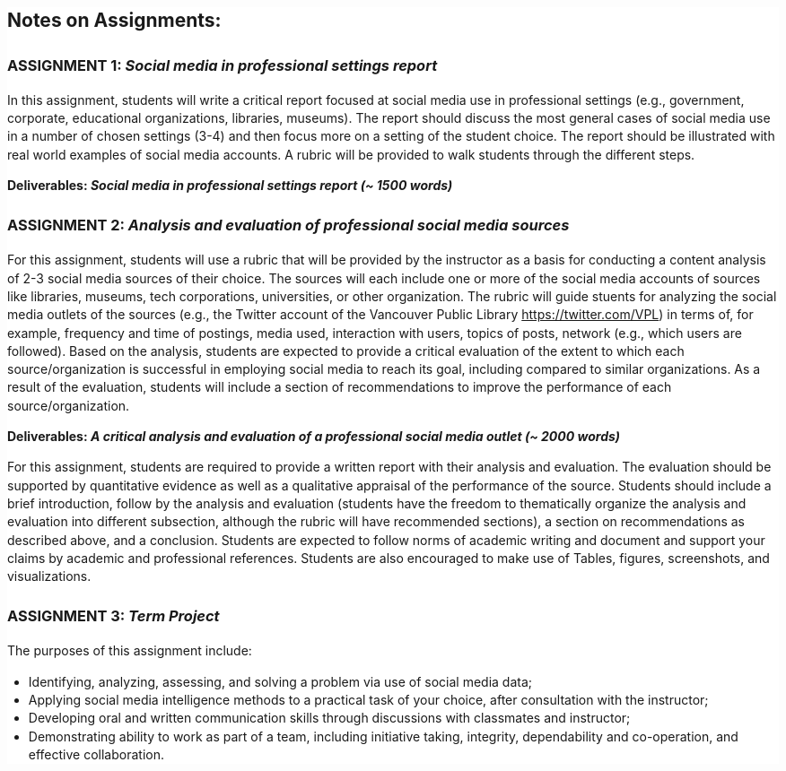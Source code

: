 ## Notes on Assignments:


### ASSIGNMENT 1: *Social media in professional settings report* 

In this assignment, students will write a critical report focused at social media use in professional settings (e.g., government, corporate, educational organizations, libraries, museums). The report should discuss the most general cases of social media use in a number of chosen settings (3-4) and then focus more on a setting of the student choice. The report should be illustrated with real world examples of social media accounts. A rubric will be provided to walk students through the different steps. 

**Deliverables: *Social media in professional settings report (~ 1500 words)***

### ASSIGNMENT 2: *Analysis and evaluation of professional social media sources* 

For this assignment, students will use a rubric that will be provided by the instructor as a basis for conducting a content analysis of 2-3 social media sources of their choice. The sources will each include one or more of the social media accounts of sources like libraries, museums, tech corporations, universities, or other organization. The rubric will guide stuents for analyzing the social media outlets of the sources (e.g., the Twitter account of the Vancouver Public Library https://twitter.com/VPL) in terms of, for example, frequency and time of postings, media used, interaction with users, topics of posts, network (e.g., which users are followed). Based on the analysis, students are expected to provide a critical evaluation of the extent to which each source/organization is successful in employing social media to reach its goal, including compared to similar organizations. As a result of the evaluation, students will include a section of recommendations to improve the performance of each source/organization.

**Deliverables: *A critical analysis and evaluation of a professional social media outlet (~ 2000 words)***

For this assignment, students are required to provide a written report with their analysis and evaluation. The evaluation should be supported by quantitative evidence as well as a qualitative appraisal of the performance of the source. Students should include a brief introduction, follow by the analysis and evaluation (students have the freedom to thematically organize the analysis and evaluation into different subsection, although the rubric will have recommended sections), a section on recommendations as described above, and a conclusion. Students are expected to follow norms of academic writing and document and support your claims by academic and professional references. Students are also encouraged to make use of Tables, figures, screenshots, and visualizations.

### ASSIGNMENT 3: *Term Project*

The purposes of this assignment include:
- Identifying, analyzing, assessing, and solving a problem via use of social media data;
- Applying social media intelligence methods to a practical task of your choice, after consultation with the instructor;
- Developing oral and written communication skills through discussions with classmates and instructor;
- Demonstrating ability to work as part of a team, including initiative taking, integrity, dependability and co-operation, and effective collaboration.

